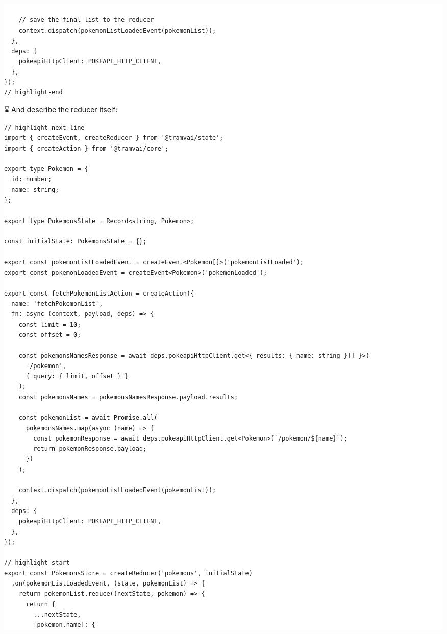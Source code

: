 ```tsx title="entities/pokemon/model.ts"

    // save the final list to the reducer
    context.dispatch(pokemonListLoadedEvent(pokemonList));
  },
  deps: {
    pokeapiHttpClient: POKEAPI_HTTP_CLIENT,
  },
});
// highlight-end
```

:hourglass: And describe the reducer itself:

```tsx title="entities/pokemon/model.ts"
// highlight-next-line
import { createEvent, createReducer } from '@tramvai/state';
import { createAction } from '@tramvai/core';

export type Pokemon = {
  id: number;
  name: string;
};

export type PokemonsState = Record<string, Pokemon>;

const initialState: PokemonsState = {};

export const pokemonListLoadedEvent = createEvent<Pokemon[]>('pokemonListLoaded');
export const pokemonLoadedEvent = createEvent<Pokemon>('pokemonLoaded');

export const fetchPokemonListAction = createAction({
  name: 'fetchPokemonList',
  fn: async (context, payload, deps) => {
    const limit = 10;
    const offset = 0;

    const pokemonsNamesResponse = await deps.pokeapiHttpClient.get<{ results: { name: string }[] }>(
      '/pokemon',
      { query: { limit, offset } }
    );
    const pokemonsNames = pokemonsNamesResponse.payload.results;

    const pokemonList = await Promise.all(
      pokemonsNames.map(async (name) => {
        const pokemonResponse = await deps.pokeapiHttpClient.get<Pokemon>(`/pokemon/${name}`);
        return pokemonResponse.payload;
      })
    );

    context.dispatch(pokemonListLoadedEvent(pokemonList));
  },
  deps: {
    pokeapiHttpClient: POKEAPI_HTTP_CLIENT,
  },
});

// highlight-start
export const PokemonsStore = createReducer('pokemons', initialState)
  .on(pokemonListLoadedEvent, (state, pokemonList) => {
    return pokemonList.reduce((nextState, pokemon) => {
      return {
        ...nextState,
        [pokemon.name]: {
```